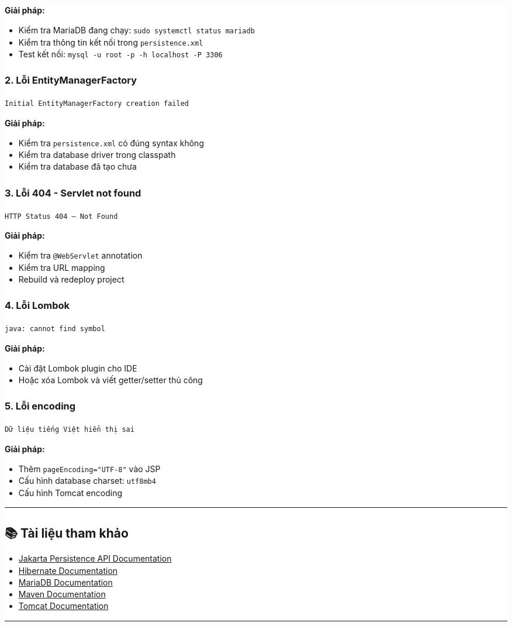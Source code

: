 **Giải pháp:**
- Kiểm tra MariaDB đang chạy: `sudo systemctl status mariadb`
- Kiểm tra thông tin kết nối trong `persistence.xml`
- Test kết nối: `mysql -u root -p -h localhost -P 3306`

### 2. Lỗi EntityManagerFactory
```
Initial EntityManagerFactory creation failed
```

**Giải pháp:**
- Kiểm tra `persistence.xml` có đúng syntax không
- Kiểm tra database driver trong classpath
- Kiểm tra database đã tạo chưa

### 3. Lỗi 404 - Servlet not found
```
HTTP Status 404 – Not Found
```

**Giải pháp:**
- Kiểm tra `@WebServlet` annotation
- Kiểm tra URL mapping
- Rebuild và redeploy project

### 4. Lỗi Lombok
```
java: cannot find symbol
```

**Giải pháp:**
- Cài đặt Lombok plugin cho IDE
- Hoặc xóa Lombok và viết getter/setter thủ công

### 5. Lỗi encoding
```
Dữ liệu tiếng Việt hiển thị sai
```

**Giải pháp:**
- Thêm `pageEncoding="UTF-8"` vào JSP
- Cấu hình database charset: `utf8mb4`
- Cấu hình Tomcat encoding

---

## 📚 Tài liệu tham khảo

- [Jakarta Persistence API Documentation](https://jakarta.ee/specifications/persistence/)
- [Hibernate Documentation](https://hibernate.org/orm/documentation/)
- [MariaDB Documentation](https://mariadb.org/documentation/)
- [Maven Documentation](https://maven.apache.org/guides/)
- [Tomcat Documentation](https://tomcat.apache.org/tomcat-10.1-doc/)

---